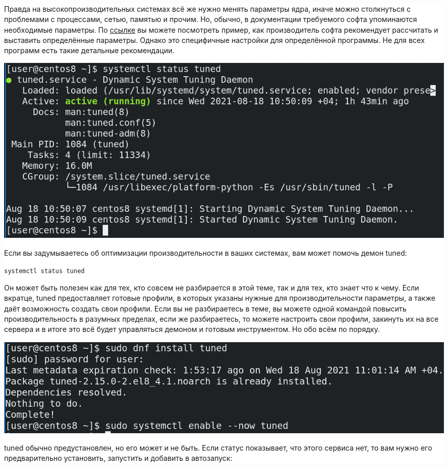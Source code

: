 Правда на высокопроизводительных системах всё же нужно менять параметры ядра, иначе можно столкнуться с проблемами с процессами, сетью, памятью и прочим. Но, обычно, в документации требуемого софта упоминаются необходимые параметры. По [ссылке](https://docs.greenplum.org/6-8/install_guide/prep_os.html) вы можете посмотреть пример, как производитель софта рекомендует рассчитать и выставить определённые параметры. Однако это специфичные настройки для определённой программы. Не для всех программ есть такие детальные рекомендации.

![](images/tuned.png)

Если вы задумываетесь об оптимизации производительности в ваших системах, вам может помочь демон tuned:

```
systemctl status tuned
```

Он может быть полезен как для тех,
кто совсем не разбирается в этой теме, так и для тех, кто знает что к чему. Если вкратце, tuned предоставляет готовые профили, в которых указаны нужные для производительности параметры, а также даёт возможность создать свои профили. Если вы не разбираетесь в теме, вы можете одной командой повысить производительность в разумных пределах, если же разбираетесь, то можете настроить свои профили, закинуть их на все сервера и в итоге это всё будет управляться демоном и готовым инструментом. Но обо всём по порядку.

![](images/install.png)

tuned обычно предустановлен, но его может и не быть. Если статус показывает, что этого сервиса нет, то вам нужно его предварительно установить, запустить и добавить в автозапуск:
